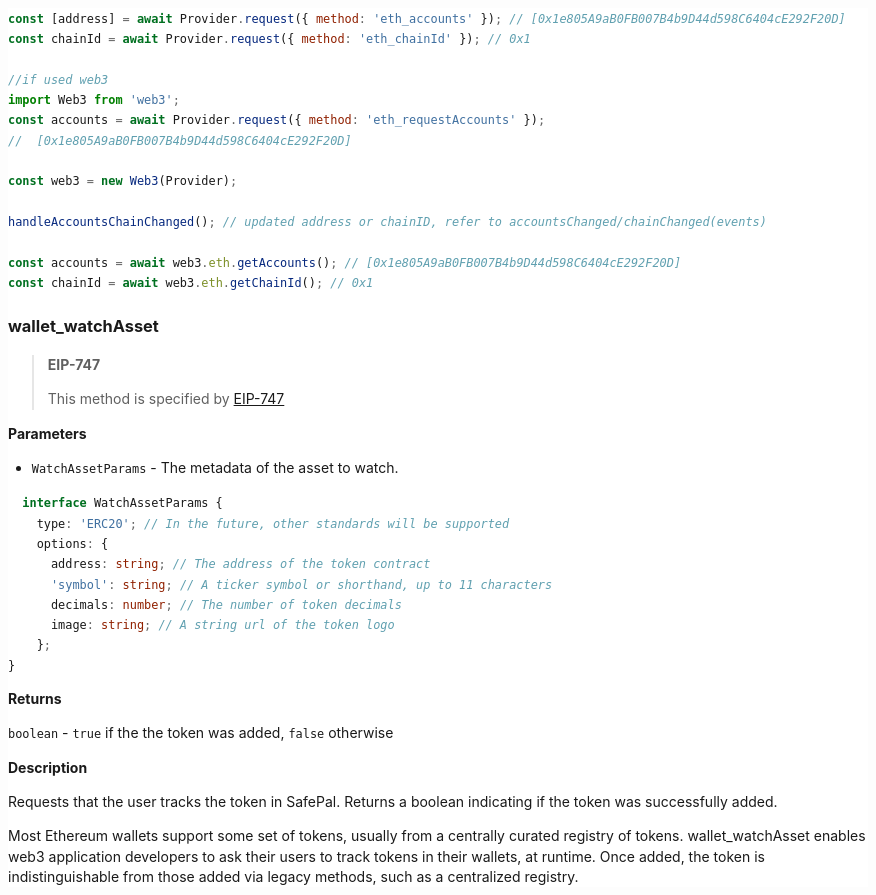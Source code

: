 ```js
const [address] = await Provider.request({ method: 'eth_accounts' }); // [0x1e805A9aB0FB007B4b9D44d598C6404cE292F20D]
const chainId = await Provider.request({ method: 'eth_chainId' }); // 0x1

//if used web3
import Web3 from 'web3';
const accounts = await Provider.request({ method: 'eth_requestAccounts' });
//  [0x1e805A9aB0FB007B4b9D44d598C6404cE292F20D]

const web3 = new Web3(Provider);

handleAccountsChainChanged(); // updated address or chainID, refer to accountsChanged/chainChanged(events)

const accounts = await web3.eth.getAccounts(); // [0x1e805A9aB0FB007B4b9D44d598C6404cE292F20D]
const chainId = await web3.eth.getChainId(); // 0x1
```






### wallet_watchAsset

> **EIP-747** 
>
> This method is specified by [EIP-747](https://eips.ethereum.org/EIPS/eip-747)


**Parameters**

  - `WatchAssetParams` - The metadata of the asset to watch.

```ts
  interface WatchAssetParams {
    type: 'ERC20'; // In the future, other standards will be supported
    options: {
      address: string; // The address of the token contract
      'symbol': string; // A ticker symbol or shorthand, up to 11 characters
      decimals: number; // The number of token decimals
      image: string; // A string url of the token logo
    };
}
```


**Returns**

`boolean` - `true` if the the token was added, `false` otherwise

**Description**

Requests that the user tracks the token in SafePal. Returns a boolean indicating if the token was successfully added.

Most Ethereum wallets support some set of tokens, usually from a centrally curated registry of tokens. wallet_watchAsset enables web3 application developers to ask their users to track tokens in their wallets, at runtime. Once added, the token is indistinguishable from those added via legacy methods, such as a centralized registry.
